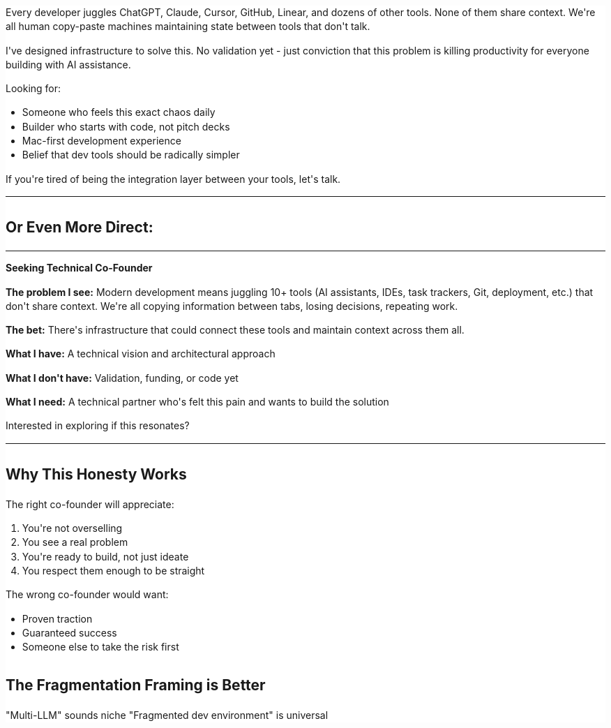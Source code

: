 Every developer juggles ChatGPT, Claude, Cursor, GitHub, Linear, and dozens of other tools. None of them share context. We're all human copy-paste machines maintaining state between tools that don't talk.

I've designed infrastructure to solve this. No validation yet - just conviction that this problem is killing productivity for everyone building with AI assistance.

Looking for:
- Someone who feels this exact chaos daily
- Builder who starts with code, not pitch decks
- Mac-first development experience
- Belief that dev tools should be radically simpler

If you're tired of being the integration layer between your tools, let's talk.

---

## Or Even More Direct:

---

**Seeking Technical Co-Founder**

**The problem I see:** Modern development means juggling 10+ tools (AI assistants, IDEs, task trackers, Git, deployment, etc.) that don't share context. We're all copying information between tabs, losing decisions, repeating work.

**The bet:** There's infrastructure that could connect these tools and maintain context across them all.

**What I have:** A technical vision and architectural approach

**What I don't have:** Validation, funding, or code yet

**What I need:** A technical partner who's felt this pain and wants to build the solution

Interested in exploring if this resonates?

---

## Why This Honesty Works

The right co-founder will appreciate:
1. You're not overselling
2. You see a real problem
3. You're ready to build, not just ideate
4. You respect them enough to be straight

The wrong co-founder would want:
- Proven traction
- Guaranteed success
- Someone else to take the risk first

## The Fragmentation Framing is Better

"Multi-LLM" sounds niche
"Fragmented dev environment" is universal

